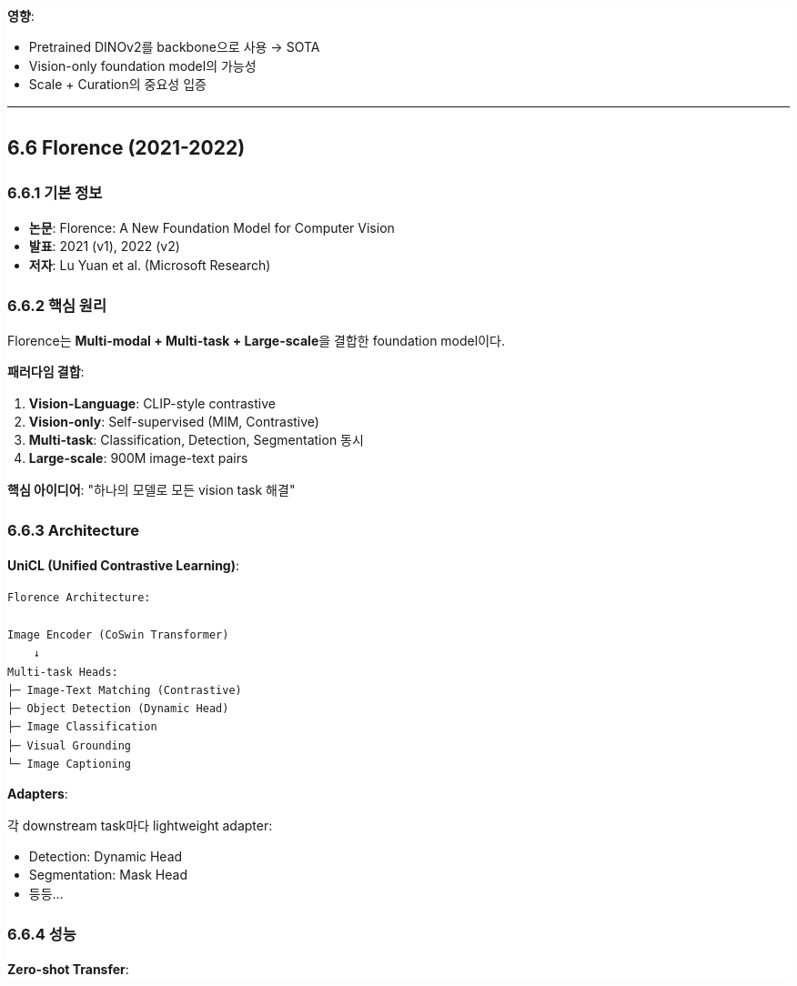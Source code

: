 **영향**:
- Pretrained DINOv2를 backbone으로 사용 → SOTA
- Vision-only foundation model의 가능성
- Scale + Curation의 중요성 입증

---

## 6.6 Florence (2021-2022)

### 6.6.1 기본 정보

- **논문**: Florence: A New Foundation Model for Computer Vision
- **발표**: 2021 (v1), 2022 (v2)
- **저자**: Lu Yuan et al. (Microsoft Research)

### 6.6.2 핵심 원리

Florence는 **Multi-modal + Multi-task + Large-scale**을 결합한 foundation model이다.

**패러다임 결합**:
1. **Vision-Language**: CLIP-style contrastive
2. **Vision-only**: Self-supervised (MIM, Contrastive)
3. **Multi-task**: Classification, Detection, Segmentation 동시
4. **Large-scale**: 900M image-text pairs

**핵심 아이디어**: "하나의 모델로 모든 vision task 해결"

### 6.6.3 Architecture

**UniCL (Unified Contrastive Learning)**:

```
Florence Architecture:

Image Encoder (CoSwin Transformer)
    ↓
Multi-task Heads:
├─ Image-Text Matching (Contrastive)
├─ Object Detection (Dynamic Head)
├─ Image Classification
├─ Visual Grounding
└─ Image Captioning
```

**Adapters**:

각 downstream task마다 lightweight adapter:
- Detection: Dynamic Head
- Segmentation: Mask Head
- 등등...

### 6.6.4 성능

**Zero-shot Transfer**:
